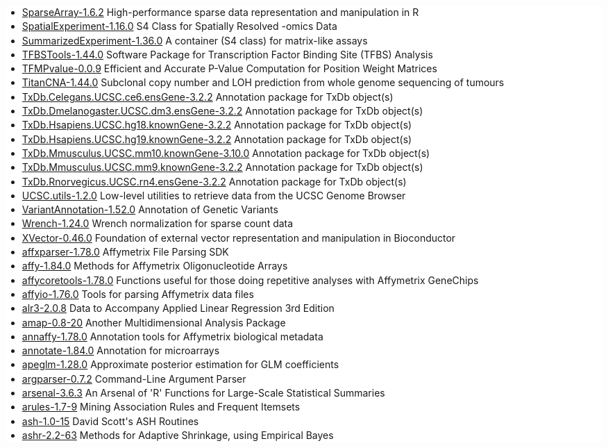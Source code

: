   * [SparseArray-1.6.2](https://www.bioconductor.org/packages/release/bioc/html/SparseArray.html) High-performance sparse data representation and manipulation in R
  * [SpatialExperiment-1.16.0](https://www.bioconductor.org/packages/release/bioc/html/SpatialExperiment.html) S4 Class for Spatially Resolved -omics Data
  * [SummarizedExperiment-1.36.0](https://www.bioconductor.org/packages/release/bioc/html/SummarizedExperiment.html) A container (S4 class) for matrix-like assays
  * [TFBSTools-1.44.0](https://www.bioconductor.org/packages/release/bioc/html/TFBSTools.html) Software Package for Transcription Factor Binding Site (TFBS) Analysis
  * [TFMPvalue-0.0.9](https://cran.r-project.org/web/packages/TFMPvalue/index.html) Efficient and Accurate P-Value Computation for Position Weight
Matrices
  * [TitanCNA-1.44.0](https://www.bioconductor.org/packages/release/bioc/html/TitanCNA.html) Subclonal copy number and LOH prediction from whole genome sequencing of tumours
  * [TxDb.Celegans.UCSC.ce6.ensGene-3.2.2](https://www.bioconductor.org/packages/release/bioc/html/TxDb.Celegans.UCSC.ce6.ensGene.html) Annotation package for TxDb object(s)
  * [TxDb.Dmelanogaster.UCSC.dm3.ensGene-3.2.2](https://www.bioconductor.org/packages/release/bioc/html/TxDb.Dmelanogaster.UCSC.dm3.ensGene.html) Annotation package for TxDb object(s)
  * [TxDb.Hsapiens.UCSC.hg18.knownGene-3.2.2](https://www.bioconductor.org/packages/release/bioc/html/TxDb.Hsapiens.UCSC.hg18.knownGene.html) Annotation package for TxDb object(s)
  * [TxDb.Hsapiens.UCSC.hg19.knownGene-3.2.2](https://www.bioconductor.org/packages/release/bioc/html/TxDb.Hsapiens.UCSC.hg19.knownGene.html) Annotation package for TxDb object(s)
  * [TxDb.Mmusculus.UCSC.mm10.knownGene-3.10.0](https://www.bioconductor.org/packages/release/bioc/html/TxDb.Mmusculus.UCSC.mm10.knownGene.html) Annotation package for TxDb object(s)
  * [TxDb.Mmusculus.UCSC.mm9.knownGene-3.2.2](https://www.bioconductor.org/packages/release/bioc/html/TxDb.Mmusculus.UCSC.mm9.knownGene.html) Annotation package for TxDb object(s)
  * [TxDb.Rnorvegicus.UCSC.rn4.ensGene-3.2.2](https://www.bioconductor.org/packages/release/bioc/html/TxDb.Rnorvegicus.UCSC.rn4.ensGene.html) Annotation package for TxDb object(s)
  * [UCSC.utils-1.2.0](https://www.bioconductor.org/packages/release/bioc/html/UCSC.utils.html) Low-level utilities to retrieve data from the UCSC Genome Browser
  * [VariantAnnotation-1.52.0](https://www.bioconductor.org/packages/release/bioc/html/VariantAnnotation.html) Annotation of Genetic Variants
  * [Wrench-1.24.0](https://www.bioconductor.org/packages/release/bioc/html/Wrench.html) Wrench normalization for sparse count data
  * [XVector-0.46.0](https://www.bioconductor.org/packages/release/bioc/html/XVector.html) Foundation of external vector representation and manipulation in Bioconductor
  * [affxparser-1.78.0](https://www.bioconductor.org/packages/release/bioc/html/affxparser.html) Affymetrix File Parsing SDK
  * [affy-1.84.0](https://www.bioconductor.org/packages/release/bioc/html/affy.html) Methods for Affymetrix Oligonucleotide Arrays
  * [affycoretools-1.78.0](https://www.bioconductor.org/packages/release/bioc/html/affycoretools.html) Functions useful for those doing repetitive analyses with Affymetrix GeneChips
  * [affyio-1.76.0](https://www.bioconductor.org/packages/release/bioc/html/affyio.html) Tools for parsing Affymetrix data files
  * [alr3-2.0.8](https://cran.r-project.org/web/packages/alr3/index.html) Data to Accompany Applied Linear Regression 3rd Edition
  * [amap-0.8-20](https://cran.r-project.org/web/packages/amap/index.html) Another Multidimensional Analysis Package
  * [annaffy-1.78.0](https://www.bioconductor.org/packages/release/bioc/html/annaffy.html) Annotation tools for Affymetrix biological metadata
  * [annotate-1.84.0](https://www.bioconductor.org/packages/release/bioc/html/annotate.html) Annotation for microarrays
  * [apeglm-1.28.0](https://www.bioconductor.org/packages/release/bioc/html/apeglm.html) Approximate posterior estimation for GLM coefficients
  * [argparser-0.7.2](https://cran.r-project.org/web/packages/argparser/index.html) Command-Line Argument Parser
  * [arsenal-3.6.3](https://cran.r-project.org/web/packages/arsenal/index.html) An Arsenal of 'R' Functions for Large-Scale Statistical
Summaries
  * [arules-1.7-9](https://cran.r-project.org/web/packages/arules/index.html) Mining Association Rules and Frequent Itemsets
  * [ash-1.0-15](https://cran.r-project.org/web/packages/ash/index.html) David Scott's ASH Routines
  * [ashr-2.2-63](https://cran.r-project.org/web/packages/ashr/index.html) Methods for Adaptive Shrinkage, using Empirical Bayes